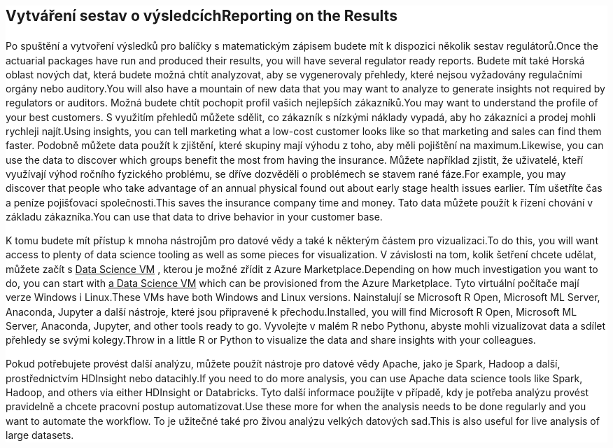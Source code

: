 ## <a name="reporting-on-the-results"></a><span data-ttu-id="c8eea-268">Vytváření sestav o výsledcích</span><span class="sxs-lookup"><span data-stu-id="c8eea-268">Reporting on the Results</span></span>

<span data-ttu-id="c8eea-269">Po spuštění a vytvoření výsledků pro balíčky s matematickým zápisem budete mít k dispozici několik sestav regulátorů.</span><span class="sxs-lookup"><span data-stu-id="c8eea-269">Once the actuarial packages have run and produced their results, you will have several regulator ready reports.</span></span> <span data-ttu-id="c8eea-270">Budete mít také Horská oblast nových dat, která budete možná chtít analyzovat, aby se vygenerovaly přehledy, které nejsou vyžadovány regulačními orgány nebo auditory.</span><span class="sxs-lookup"><span data-stu-id="c8eea-270">You will also have a mountain of new data that you may want to analyze to generate insights not required by regulators or auditors.</span></span> <span data-ttu-id="c8eea-271">Možná budete chtít pochopit profil vašich nejlepších zákazníků.</span><span class="sxs-lookup"><span data-stu-id="c8eea-271">You may want to understand the profile of your best customers.</span></span> <span data-ttu-id="c8eea-272">S využitím přehledů můžete sdělit, co zákazník s nízkými náklady vypadá, aby ho zákazníci a prodej mohli rychleji najít.</span><span class="sxs-lookup"><span data-stu-id="c8eea-272">Using insights, you can tell marketing what a low-cost customer looks like so that marketing and sales can find them faster.</span></span> <span data-ttu-id="c8eea-273">Podobně můžete data použít k zjištění, které skupiny mají výhodu z toho, aby měli pojištění na maximum.</span><span class="sxs-lookup"><span data-stu-id="c8eea-273">Likewise, you can use the data to discover which groups benefit the most from having the insurance.</span></span> <span data-ttu-id="c8eea-274">Můžete například zjistit, že uživatelé, kteří využívají výhod ročního fyzického problému, se dříve dozvěděli o problémech se stavem rané fáze.</span><span class="sxs-lookup"><span data-stu-id="c8eea-274">For example, you may discover that people who take advantage of an annual physical found out about early stage health issues earlier.</span></span> <span data-ttu-id="c8eea-275">Tím ušetříte čas a peníze pojišťovací společnosti.</span><span class="sxs-lookup"><span data-stu-id="c8eea-275">This saves the insurance company time and money.</span></span> <span data-ttu-id="c8eea-276">Tato data můžete použít k řízení chování v základu zákazníka.</span><span class="sxs-lookup"><span data-stu-id="c8eea-276">You can use that data to drive behavior in your customer base.</span></span>

<span data-ttu-id="c8eea-277">K tomu budete mít přístup k mnoha nástrojům pro datové vědy a také k některým částem pro vizualizaci.</span><span class="sxs-lookup"><span data-stu-id="c8eea-277">To do this, you will want access to plenty of data science tooling as well as some pieces for visualization.</span></span> <span data-ttu-id="c8eea-278">V závislosti na tom, kolik šetření chcete udělat, můžete začít s [Data Science VM](https://docs.microsoft.com/azure/machine-learning/data-science-virtual-machine/overview?WT.mc_id=riskmodel-docs-scseely) , kterou je možné zřídit z Azure Marketplace.</span><span class="sxs-lookup"><span data-stu-id="c8eea-278">Depending on how much investigation you want to do, you can start with [a Data Science VM](https://docs.microsoft.com/azure/machine-learning/data-science-virtual-machine/overview?WT.mc_id=riskmodel-docs-scseely) which can be provisioned from the Azure Marketplace.</span></span> <span data-ttu-id="c8eea-279">Tyto virtuální počítače mají verze Windows i Linux.</span><span class="sxs-lookup"><span data-stu-id="c8eea-279">These VMs have both Windows and Linux versions.</span></span> <span data-ttu-id="c8eea-280">Nainstalují se Microsoft R Open, Microsoft ML Server, Anaconda, Jupyter a další nástroje, které jsou připravené k přechodu.</span><span class="sxs-lookup"><span data-stu-id="c8eea-280">Installed, you will find Microsoft R Open, Microsoft ML Server, Anaconda, Jupyter, and other tools ready to go.</span></span> <span data-ttu-id="c8eea-281">Vyvolejte v malém R nebo Pythonu, abyste mohli vizualizovat data a sdílet přehledy se svými kolegy.</span><span class="sxs-lookup"><span data-stu-id="c8eea-281">Throw in a little R or Python to visualize the data and share insights with your colleagues.</span></span>

<span data-ttu-id="c8eea-282">Pokud potřebujete provést další analýzu, můžete použít nástroje pro datové vědy Apache, jako je Spark, Hadoop a další, prostřednictvím HDInsight nebo datacihly.</span><span class="sxs-lookup"><span data-stu-id="c8eea-282">If you need to do more analysis, you can use Apache data science tools like Spark, Hadoop, and others via either HDInsight or Databricks.</span></span> <span data-ttu-id="c8eea-283">Tyto další informace použijte v případě, kdy je potřeba analýzu provést pravidelně a chcete pracovní postup automatizovat.</span><span class="sxs-lookup"><span data-stu-id="c8eea-283">Use these more for when the analysis needs to be done regularly and you want to automate the workflow.</span></span> <span data-ttu-id="c8eea-284">To je užitečné také pro živou analýzu velkých datových sad.</span><span class="sxs-lookup"><span data-stu-id="c8eea-284">This is also useful for live analysis of large datasets.</span></span>

